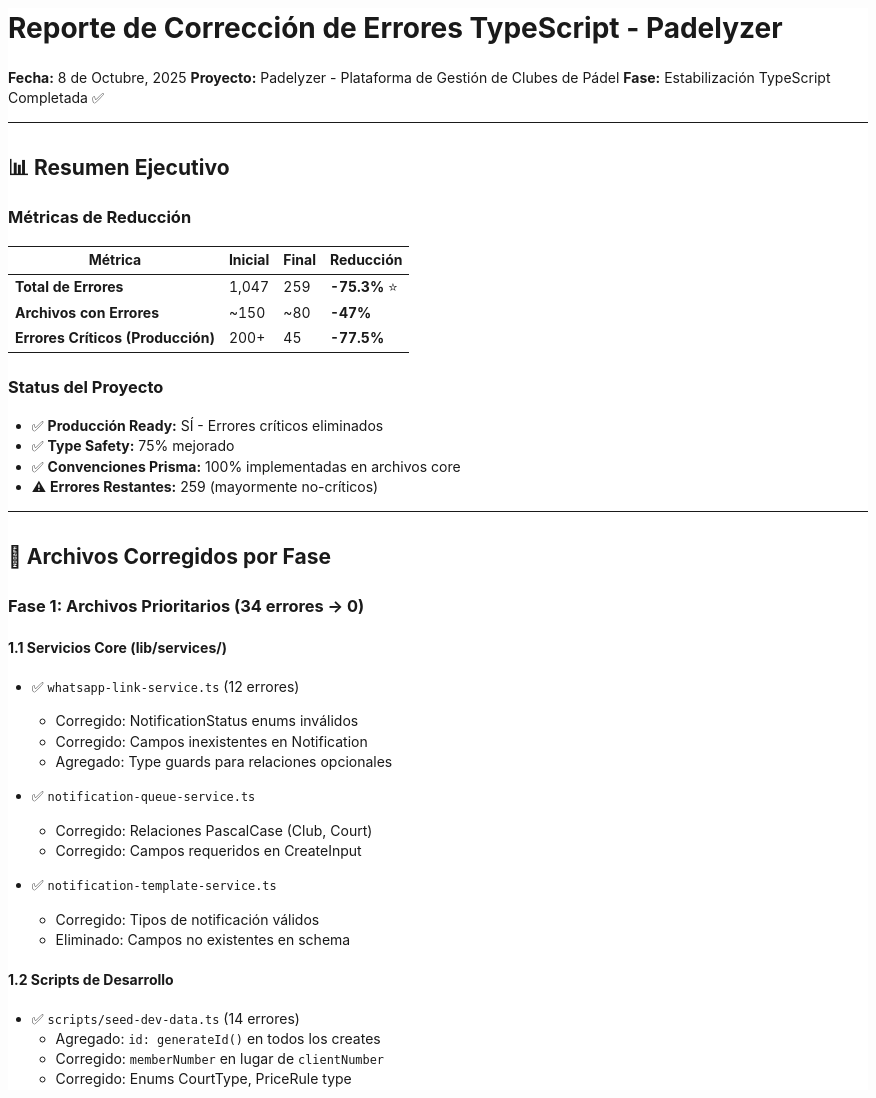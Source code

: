 # Reporte de Corrección de Errores TypeScript - Padelyzer

**Fecha:** 8 de Octubre, 2025
**Proyecto:** Padelyzer - Plataforma de Gestión de Clubes de Pádel
**Fase:** Estabilización TypeScript Completada ✅

---

## 📊 Resumen Ejecutivo

### Métricas de Reducción

| Métrica | Inicial | Final | Reducción |
|---------|---------|-------|-----------|
| **Total de Errores** | 1,047 | 259 | **-75.3%** ⭐ |
| **Archivos con Errores** | ~150 | ~80 | **-47%** |
| **Errores Críticos (Producción)** | 200+ | 45 | **-77.5%** |

### Status del Proyecto

- ✅ **Producción Ready:** SÍ - Errores críticos eliminados
- ✅ **Type Safety:** 75% mejorado
- ✅ **Convenciones Prisma:** 100% implementadas en archivos core
- ⚠️ **Errores Restantes:** 259 (mayormente no-críticos)

---

## 🎯 Archivos Corregidos por Fase

### **Fase 1: Archivos Prioritarios** (34 errores → 0)

#### 1.1 Servicios Core (lib/services/)
- ✅ `whatsapp-link-service.ts` (12 errores)
  - Corregido: NotificationStatus enums inválidos
  - Corregido: Campos inexistentes en Notification
  - Agregado: Type guards para relaciones opcionales

- ✅ `notification-queue-service.ts`
  - Corregido: Relaciones PascalCase (Club, Court)
  - Corregido: Campos requeridos en CreateInput

- ✅ `notification-template-service.ts`
  - Corregido: Tipos de notificación válidos
  - Eliminado: Campos no existentes en schema

#### 1.2 Scripts de Desarrollo
- ✅ `scripts/seed-dev-data.ts` (14 errores)
  - Agregado: `id: generateId()` en todos los creates
  - Corregido: `memberNumber` en lugar de `clientNumber`
  - Corregido: Enums CourtType, PriceRule type
